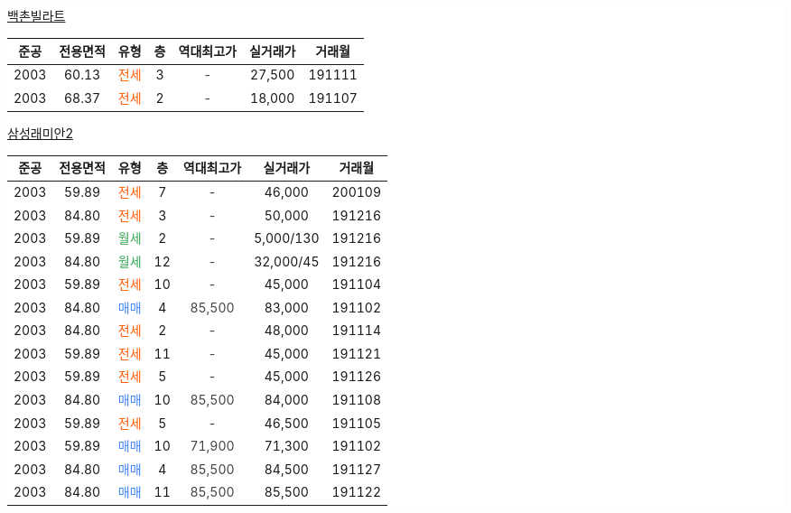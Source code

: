 [백촌빌라트](https://search.naver.com/search.naver?query=%EC%84%9C%EC%9A%B8%ED%8A%B9%EB%B3%84%EC%8B%9C+%EB%8F%99%EC%9E%91%EA%B5%AC+%EC%83%81%EB%8F%84%EB%8F%99+%EB%B0%B1%EC%B4%8C%EB%B9%8C%EB%9D%BC%ED%8A%B8)

|준공|전용면적|유형|층|역대최고가|실거래가|거래월|
|:---:|:---:|:---:|:---:|:---:|:---:|:---:|
|2003|60.13|<span style="color:#ff5a00">전세</span>|3|<span style="color:#444444">-</span>|27,500|191111|
|2003|68.37|<span style="color:#ff5a00">전세</span>|2|<span style="color:#444444">-</span>|18,000|191107|

[삼성래미안2](https://search.naver.com/search.naver?query=%EC%84%9C%EC%9A%B8%ED%8A%B9%EB%B3%84%EC%8B%9C+%EB%8F%99%EC%9E%91%EA%B5%AC+%EC%83%81%EB%8F%84%EB%8F%99+%EC%82%BC%EC%84%B1%EB%9E%98%EB%AF%B8%EC%95%882)

|준공|전용면적|유형|층|역대최고가|실거래가|거래월|
|:---:|:---:|:---:|:---:|:---:|:---:|:---:|
|2003|59.89|<span style="color:#ff5a00">전세</span>|7|<span style="color:#444444">-</span>|46,000|200109|
|2003|84.80|<span style="color:#ff5a00">전세</span>|3|<span style="color:#444444">-</span>|50,000|191216|
|2003|59.89|<span style="color:#34a853">월세</span>|2|<span style="color:#444444">-</span>|5,000/130|191216|
|2003|84.80|<span style="color:#34a853">월세</span>|12|<span style="color:#444444">-</span>|32,000/45|191216|
|2003|59.89|<span style="color:#ff5a00">전세</span>|10|<span style="color:#444444">-</span>|45,000|191104|
|2003|84.80|<span style="color:#4285f3">매매</span>|4|<span style="color:#444444">85,500</span>|83,000|191102|
|2003|84.80|<span style="color:#ff5a00">전세</span>|2|<span style="color:#444444">-</span>|48,000|191114|
|2003|59.89|<span style="color:#ff5a00">전세</span>|11|<span style="color:#444444">-</span>|45,000|191121|
|2003|59.89|<span style="color:#ff5a00">전세</span>|5|<span style="color:#444444">-</span>|45,000|191126|
|2003|84.80|<span style="color:#4285f3">매매</span>|10|<span style="color:#444444">85,500</span>|84,000|191108|
|2003|59.89|<span style="color:#ff5a00">전세</span>|5|<span style="color:#444444">-</span>|46,500|191105|
|2003|59.89|<span style="color:#4285f3">매매</span>|10|<span style="color:#444444">71,900</span>|71,300|191102|
|2003|84.80|<span style="color:#4285f3">매매</span>|4|<span style="color:#444444">85,500</span>|84,500|191127|
|2003|84.80|<span style="color:#4285f3">매매</span>|11|<span style="color:#444444">85,500</span>|85,500|191122|


<script async src="//pagead2.googlesyndication.com/pagead/js/adsbygoogle.js"></script>

<ins class="adsbygoogle"
     style="display:block"
     data-ad-client="ca-pub-2446590836940007"
     data-ad-slot="1659523306"
     data-ad-format="auto"
     data-full-width-responsive="true"></ins>
<script>
(adsbygoogle = window.adsbygoogle || []).push({});
</script>
